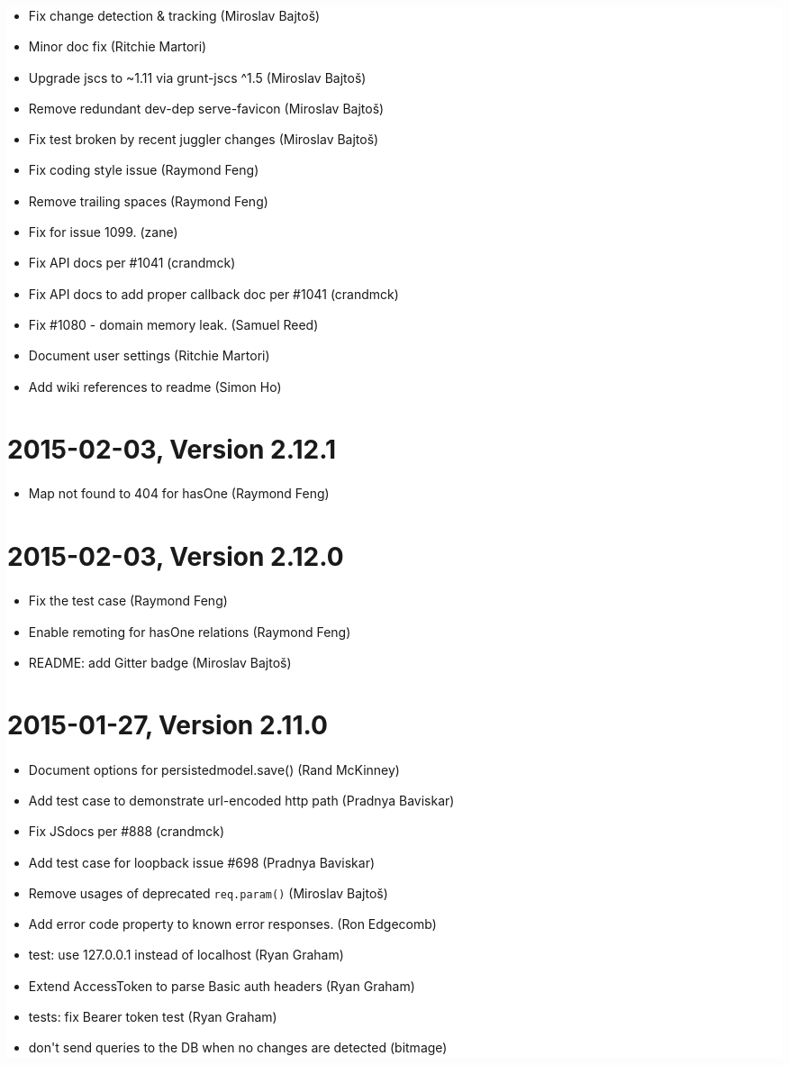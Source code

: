  * Fix change detection & tracking (Miroslav Bajtoš)

 * Minor doc fix (Ritchie Martori)

 * Upgrade jscs to ~1.11 via grunt-jscs ^1.5 (Miroslav Bajtoš)

 * Remove redundant dev-dep serve-favicon (Miroslav Bajtoš)

 * Fix test broken by recent juggler changes (Miroslav Bajtoš)

 * Fix coding style issue (Raymond Feng)

 * Remove trailing spaces (Raymond Feng)

 * Fix for issue 1099. (zane)

 * Fix API docs per #1041 (crandmck)

 * Fix API docs to add proper callback doc per #1041 (crandmck)

 * Fix #1080 - domain memory leak. (Samuel Reed)

 * Document user settings (Ritchie Martori)

 * Add wiki references to readme (Simon Ho)


2015-02-03, Version 2.12.1
==========================

 * Map not found to 404 for hasOne (Raymond Feng)


2015-02-03, Version 2.12.0
==========================

 * Fix the test case (Raymond Feng)

 * Enable remoting for hasOne relations (Raymond Feng)

 * README: add Gitter badge (Miroslav Bajtoš)


2015-01-27, Version 2.11.0
==========================

 * Document options for persistedmodel.save() (Rand McKinney)

 * Add test case to demonstrate url-encoded http path (Pradnya Baviskar)

 * Fix JSdocs per #888 (crandmck)

 * Add test case for loopback issue #698 (Pradnya Baviskar)

 * Remove usages of deprecated `req.param()` (Miroslav Bajtoš)

 * Add error code property to known error responses. (Ron Edgecomb)

 * test: use 127.0.0.1 instead of localhost (Ryan Graham)

 * Extend AccessToken to parse Basic auth headers (Ryan Graham)

 * tests: fix Bearer token test (Ryan Graham)

 * don't send queries to the DB when no changes are detected (bitmage)

